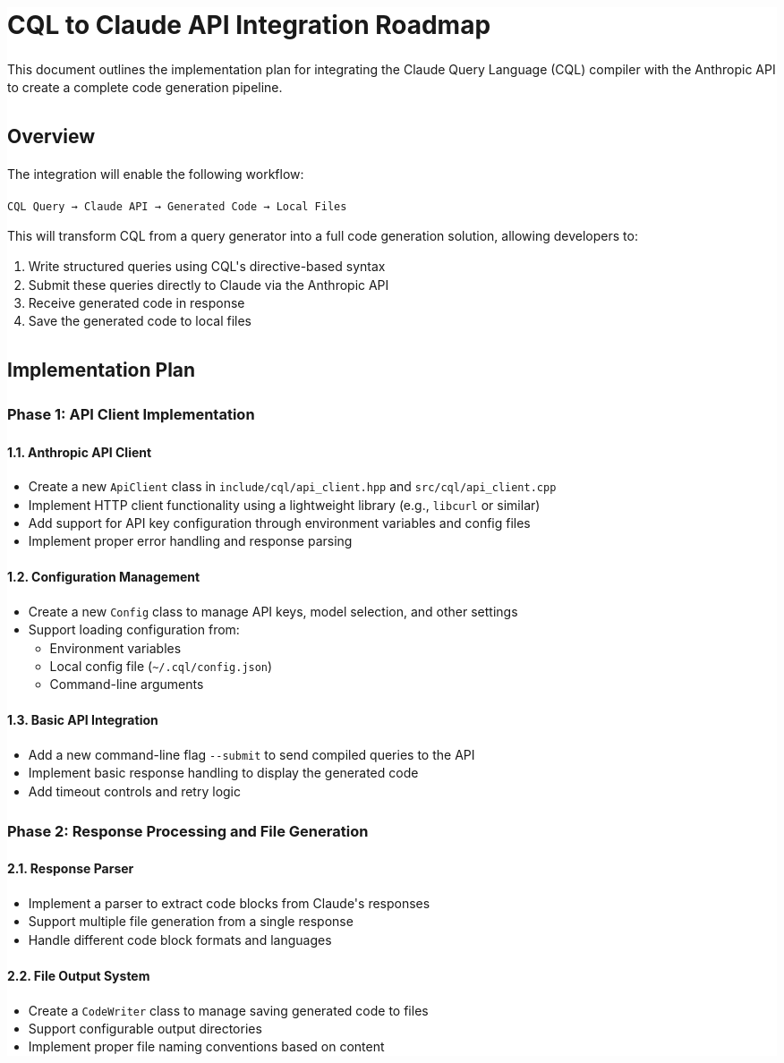 # CQL to Claude API Integration Roadmap

This document outlines the implementation plan for integrating the Claude Query Language (CQL) compiler with the Anthropic API to create a complete code generation pipeline.

## Overview

The integration will enable the following workflow:

```
CQL Query → Claude API → Generated Code → Local Files
```

This will transform CQL from a query generator into a full code generation solution, allowing developers to:
1. Write structured queries using CQL's directive-based syntax
2. Submit these queries directly to Claude via the Anthropic API
3. Receive generated code in response
4. Save the generated code to local files

## Implementation Plan

### Phase 1: API Client Implementation

#### 1.1. Anthropic API Client
- Create a new `ApiClient` class in `include/cql/api_client.hpp` and `src/cql/api_client.cpp`
- Implement HTTP client functionality using a lightweight library (e.g., `libcurl` or similar)
- Add support for API key configuration through environment variables and config files
- Implement proper error handling and response parsing

#### 1.2. Configuration Management
- Create a new `Config` class to manage API keys, model selection, and other settings
- Support loading configuration from:
  - Environment variables
  - Local config file (`~/.cql/config.json`)
  - Command-line arguments

#### 1.3. Basic API Integration
- Add a new command-line flag `--submit` to send compiled queries to the API
- Implement basic response handling to display the generated code
- Add timeout controls and retry logic

### Phase 2: Response Processing and File Generation

#### 2.1. Response Parser
- Implement a parser to extract code blocks from Claude's responses
- Support multiple file generation from a single response
- Handle different code block formats and languages

#### 2.2. File Output System
- Create a `CodeWriter` class to manage saving generated code to files
- Support configurable output directories
- Implement proper file naming conventions based on content
